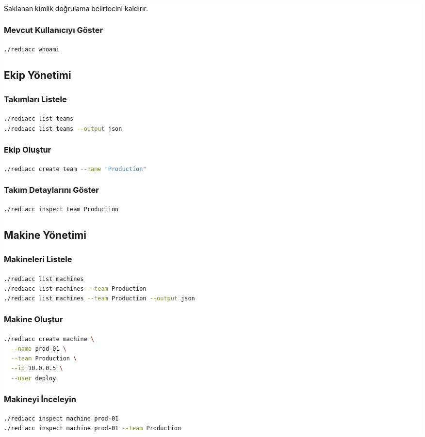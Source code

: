 Saklanan kimlik doğrulama belirtecini kaldırır.

### Mevcut Kullanıcıyı Göster

```bash
./rediacc whoami
```

## Ekip Yönetimi

### Takımları Listele

```bash
./rediacc list teams
./rediacc list teams --output json
```

### Ekip Oluştur

```bash
./rediacc create team --name "Production"
```

### Takım Detaylarını Göster

```bash
./rediacc inspect team Production
```

## Makine Yönetimi

### Makineleri Listele

```bash
./rediacc list machines
./rediacc list machines --team Production
./rediacc list machines --team Production --output json
```

### Makine Oluştur

```bash
./rediacc create machine \
  --name prod-01 \
  --team Production \
  --ip 10.0.0.5 \
  --user deploy
```

### Makineyi İnceleyin

```bash
./rediacc inspect machine prod-01
./rediacc inspect machine prod-01 --team Production
```
